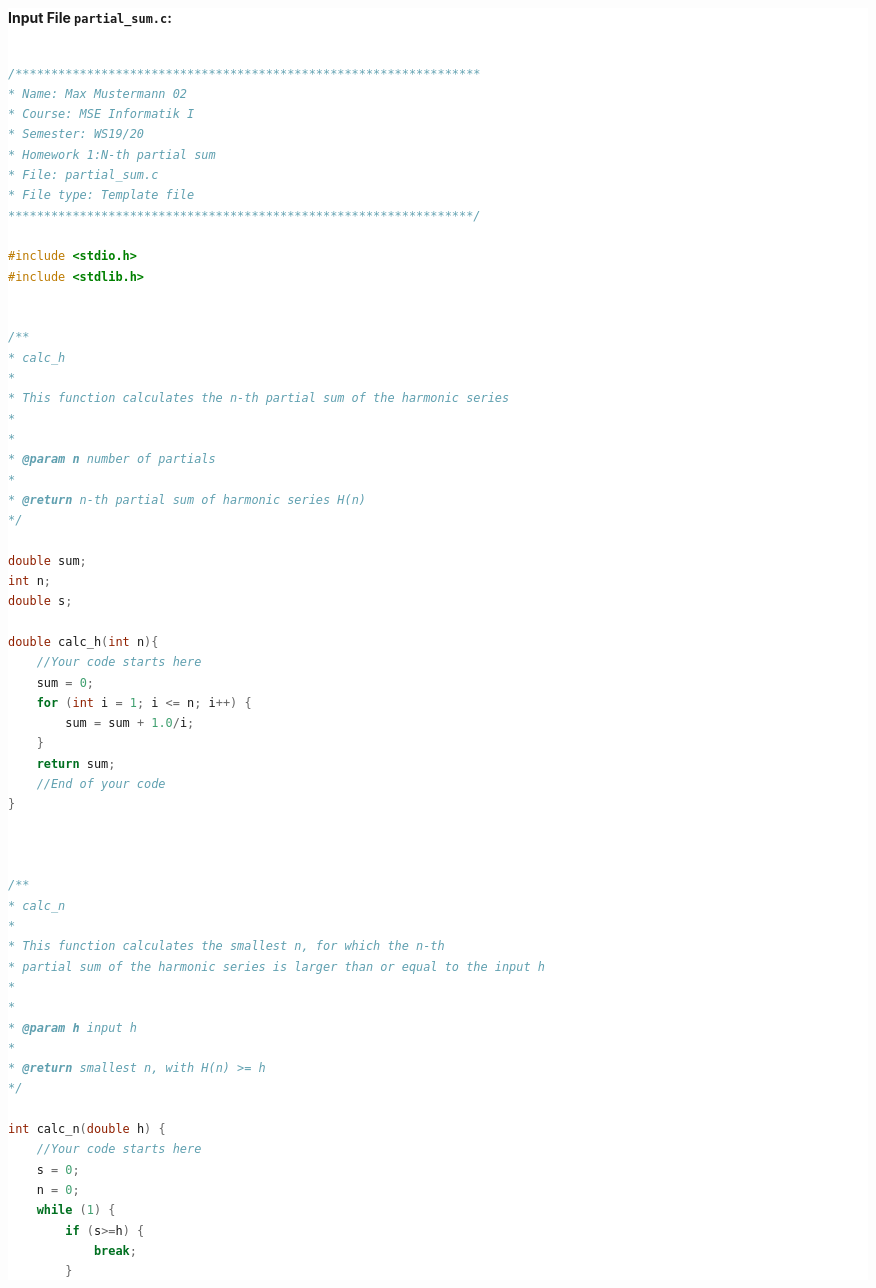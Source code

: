 
**Input File `partial_sum.c`:**

```c

/*****************************************************************
* Name: Max Mustermann 02
* Course: MSE Informatik I
* Semester: WS19/20
* Homework 1:N-th partial sum
* File: partial_sum.c
* File type: Template file
*****************************************************************/

#include <stdio.h>
#include <stdlib.h>


/**
* calc_h
*
* This function calculates the n-th partial sum of the harmonic series
*
*
* @param n number of partials
*
* @return n-th partial sum of harmonic series H(n)
*/

double sum;
int n;
double s;

double calc_h(int n){
    //Your code starts here
    sum = 0;
    for (int i = 1; i <= n; i++) {
        sum = sum + 1.0/i;
    }
    return sum;
    //End of your code
}



/**
* calc_n
*
* This function calculates the smallest n, for which the n-th
* partial sum of the harmonic series is larger than or equal to the input h
*
*
* @param h input h
*
* @return smallest n, with H(n) >= h
*/

int calc_n(double h) {
    //Your code starts here
    s = 0;
    n = 0;
    while (1) {
        if (s>=h) {
            break;
        }
```